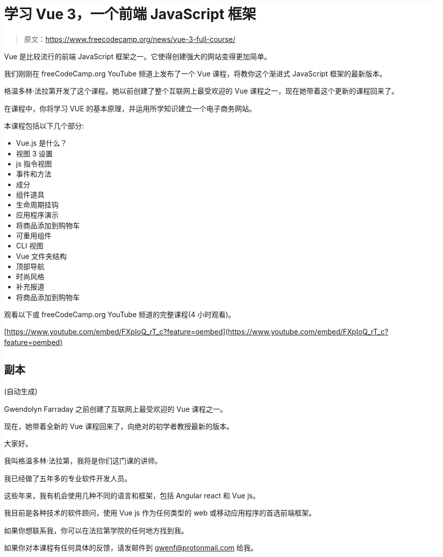 # 学习 Vue 3，一个前端 JavaScript 框架

> 原文：<https://www.freecodecamp.org/news/vue-3-full-course/>

Vue 是比较流行的前端 JavaScript 框架之一。它使得创建强大的网站变得更加简单。

我们刚刚在 freeCodeCamp.org YouTube 频道上发布了一个 Vue 课程，将教你这个渐进式 JavaScript 框架的最新版本。

格温多林·法拉第开发了这个课程。她以前创建了整个互联网上最受欢迎的 Vue 课程之一，现在她带着这个更新的课程回来了。

在课程中，你将学习 VUE 的基本原理，并运用所学知识建立一个电子商务网站。

本课程包括以下几个部分:

*   Vue.js 是什么？
*   视图 3 设置
*   js 指令视图
*   事件和方法
*   成分
*   组件道具
*   生命周期挂钩
*   应用程序演示
*   将商品添加到购物车
*   可重用组件
*   CLI 视图
*   Vue 文件夹结构
*   顶部导航
*   时尚风格
*   补充报道
*   将商品添加到购物车

观看以下或 freeCodeCamp.org YouTube 频道的完整课程(4 小时观看)。

[https://www.youtube.com/embed/FXpIoQ_rT_c?feature=oembed](https://www.youtube.com/embed/FXpIoQ_rT_c?feature=oembed)

## 副本

(自动生成)

Gwendolyn Farraday 之前创建了互联网上最受欢迎的 Vue 课程之一。

现在，她带着全新的 Vue 课程回来了，向绝对的初学者教授最新的版本。

大家好。

我叫格温多林·法拉第，我将是你们这门课的讲师。

我已经做了五年多的专业软件开发人员。

这些年来，我有机会使用几种不同的语言和框架，包括 Angular react 和 Vue js。

我目前是各种技术的软件顾问，使用 Vue js 作为任何类型的 web 或移动应用程序的首选前端框架。

如果你想联系我，你可以在法拉第学院的任何地方找到我。

如果你对本课程有任何具体的反馈，请发邮件到 gwenf@protonmail.com 给我。
